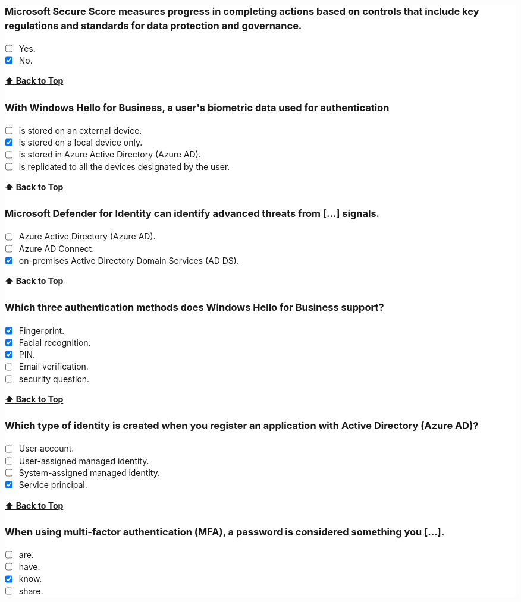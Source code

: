 ### Microsoft Secure Score measures progress in completing actions based on controls that include key regulations and standards for data protection and governance.

- [ ] Yes.
- [x] No.

**[⬆ Back to Top](#table-of-contents)**

### With Windows Hello for Business, a user's biometric data used for authentication

- [ ] is stored on an external device.
- [x] is stored on a local device only.
- [ ] is stored in Azure Active Directory (Azure AD).
- [ ] is replicated to all the devices designated by the user.

**[⬆ Back to Top](#table-of-contents)**

### Microsoft Defender for Identity can identify advanced threats from [...] signals.

- [ ] Azure Active Directory (Azure AD).
- [ ] Azure AD Connect.
- [x] on-premises Active Directory Domain Services (AD DS).

**[⬆ Back to Top](#table-of-contents)**

### Which three authentication methods does Windows Hello for Business support?

- [x] Fingerprint.
- [x] Facial recognition.
- [x] PIN.
- [ ] Email verification.
- [ ] security question.

**[⬆ Back to Top](#table-of-contents)**

### Which type of identity is created when you register an application with Active Directory (Azure AD)?

- [ ] User account.
- [ ] User-assigned managed identity.
- [ ] System-assigned managed identity.
- [x] Service principal.

**[⬆ Back to Top](#table-of-contents)**

### When using multi-factor authentication (MFA), a password is considered something you [...].

- [ ] are.
- [ ] have.
- [x] know.
- [ ] share.
